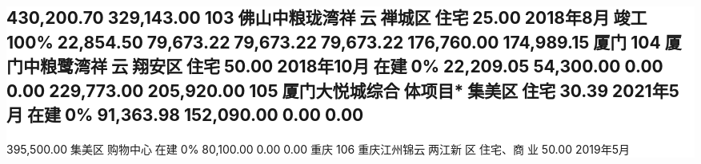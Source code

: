 430,200.70
329,143.00
103
佛山中粮珑湾祥
云
禅城区
住宅
25.00
2018年8月
竣工
100%
22,854.50
79,673.22
79,673.22
79,673.22
176,760.00
174,989.15
厦门
104
厦门中粮鹭湾祥
云
翔安区
住宅
50.00
2018年10月
在建
0%
22,209.05
54,300.00
0.00
0.00
229,773.00
205,920.00
105
厦门大悦城综合
体项目*
集美区
住宅
30.39
2021年5月
在建
0%
91,363.98
152,090.00
0.00
0.00
-
395,500.00
集美区
购物中心
在建
0%
80,100.00
0.00
0.00
重庆
106
重庆江州锦云
两江新
区
住宅、商
业
50.00
2019年5月